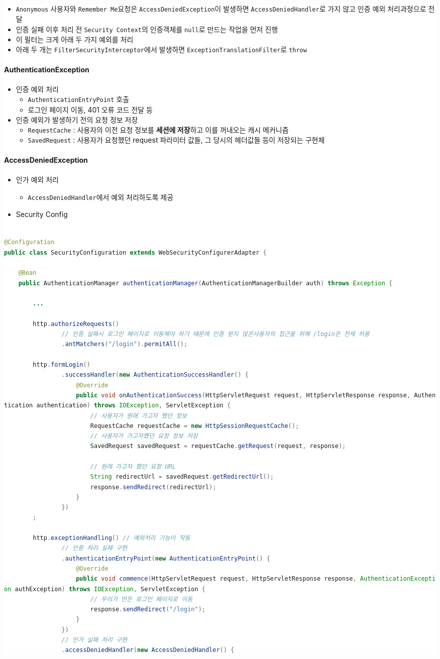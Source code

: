 - `Anonymous` 사용자와 `Remember Me`요청은 `AccessDeniedException`이 발생하면 `AccessDeniedHandler`로 가지 않고 인증 예외 처리과정으로 전달
- 인증 실패 이후 처리 전 `Security Context`의 인증객체를 `null`로 만드는 작업을 먼저 진행
- 이 필터는 크게 아래 두 가지 예외를 처리
- 아래 두 개는 `FilterSecurityInterceptor`에서 발생하면 `ExceptionTranslationFilter`로 `throw`

#### AuthenticationException

- 인증 예외 처리
    - `AuthenticationEntryPoint` 호출
    - 로그인 페이지 이동, 401 오류 코드 전달 등
- 인증 예외가 발생하기 전의 요청 정보 저장
    - `RequestCache` : 사용자의 이전 요청 정보를 **세션에 저장**하고 이를 꺼내오는 캐시 메커니즘
    - `SavedRequest` : 사용자가 요청했던 request 파라미터 값들, 그 당시의 헤더값들 등이 저장되는 구현체

#### AccessDeniedException

- 인가 예외 처리
    - `AccessDeniedHandler`에서 예외 처리하도록 제공

- Security Config

```java

@Configuration
public class SecurityConfiguration extends WebSecurityConfigurerAdapter {

    @Bean
    public AuthenticationManager authenticationManager(AuthenticationManagerBuilder auth) throws Exception {

        ...

        http.authorizeRequests()
                // 인증 실패시 로그인 페이지로 이동해야 하기 때문에 인증 받지 않은사용자의 접근을 위해 /login은 전체 허용
                .antMatchers("/login").permitAll();

        http.formLogin()
                .successHandler(new AuthenticationSuccessHandler() {
                    @Override
                    public void onAuthenticationSuccess(HttpServletRequest request, HttpServletResponse response, Authentication authentication) throws IOException, ServletException {
                        // 사용자가 원래 가고자 했던 정보
                        RequestCache requestCache = new HttpSessionRequestCache();
                        // 사용자가 가고자했던 요청 정보 저장
                        SavedRequest savedRequest = requestCache.getRequest(request, response);

                        // 원래 가고자 했던 요청 URL
                        String redirectUrl = savedRequest.getRedirectUrl();
                        response.sendRedirect(redirectUrl);
                    }
                })
        ;

        http.exceptionHandling() // 예외처리 기능이 작동
                // 인증 처리 실패 구현
                .authenticationEntryPoint(new AuthenticationEntryPoint() {
                    @Override
                    public void commence(HttpServletRequest request, HttpServletResponse response, AuthenticationException authException) throws IOException, ServletException {
                        // 우리가 만든 로그인 페이지로 이동
                        response.sendRedirect("/login");
                    }
                })
                // 인가 실패 처리 구현
                .accessDeniedHandler(new AccessDeniedHandler() {
```
